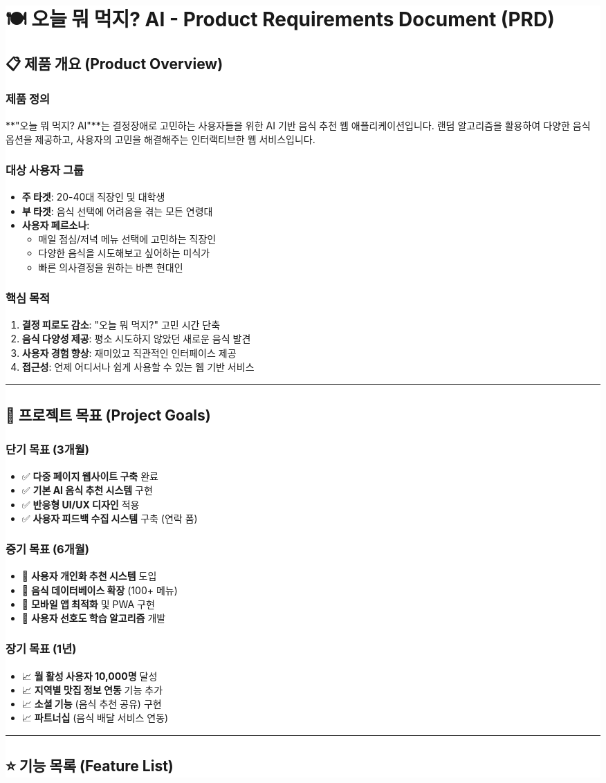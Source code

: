 # 🍽️ 오늘 뭐 먹지? AI - Product Requirements Document (PRD)

## 📋 제품 개요 (Product Overview)

### 제품 정의
**"오늘 뭐 먹지? AI"**는 결정장애로 고민하는 사용자들을 위한 AI 기반 음식 추천 웹 애플리케이션입니다. 랜덤 알고리즘을 활용하여 다양한 음식 옵션을 제공하고, 사용자의 고민을 해결해주는 인터랙티브한 웹 서비스입니다.

### 대상 사용자 그룹
- **주 타겟**: 20-40대 직장인 및 대학생
- **부 타겟**: 음식 선택에 어려움을 겪는 모든 연령대
- **사용자 페르소나**:
  - 매일 점심/저녁 메뉴 선택에 고민하는 직장인
  - 다양한 음식을 시도해보고 싶어하는 미식가
  - 빠른 의사결정을 원하는 바쁜 현대인

### 핵심 목적
1. **결정 피로도 감소**: "오늘 뭐 먹지?" 고민 시간 단축
2. **음식 다양성 제공**: 평소 시도하지 않았던 새로운 음식 발견
3. **사용자 경험 향상**: 재미있고 직관적인 인터페이스 제공
4. **접근성**: 언제 어디서나 쉽게 사용할 수 있는 웹 기반 서비스

---

## 🎯 프로젝트 목표 (Project Goals)

### 단기 목표 (3개월)
- ✅ **다중 페이지 웹사이트 구축** 완료
- ✅ **기본 AI 음식 추천 시스템** 구현
- ✅ **반응형 UI/UX 디자인** 적용
- ✅ **사용자 피드백 수집 시스템** 구축 (연락 폼)

### 중기 목표 (6개월)
- 🔄 **사용자 개인화 추천 시스템** 도입
- 🔄 **음식 데이터베이스 확장** (100+ 메뉴)
- 🔄 **모바일 앱 최적화** 및 PWA 구현
- 🔄 **사용자 선호도 학습 알고리즘** 개발

### 장기 목표 (1년)
- 📈 **월 활성 사용자 10,000명** 달성
- 📈 **지역별 맛집 정보 연동** 기능 추가
- 📈 **소셜 기능** (음식 추천 공유) 구현
- 📈 **파트너십** (음식 배달 서비스 연동)

---

## ⭐ 기능 목록 (Feature List)
